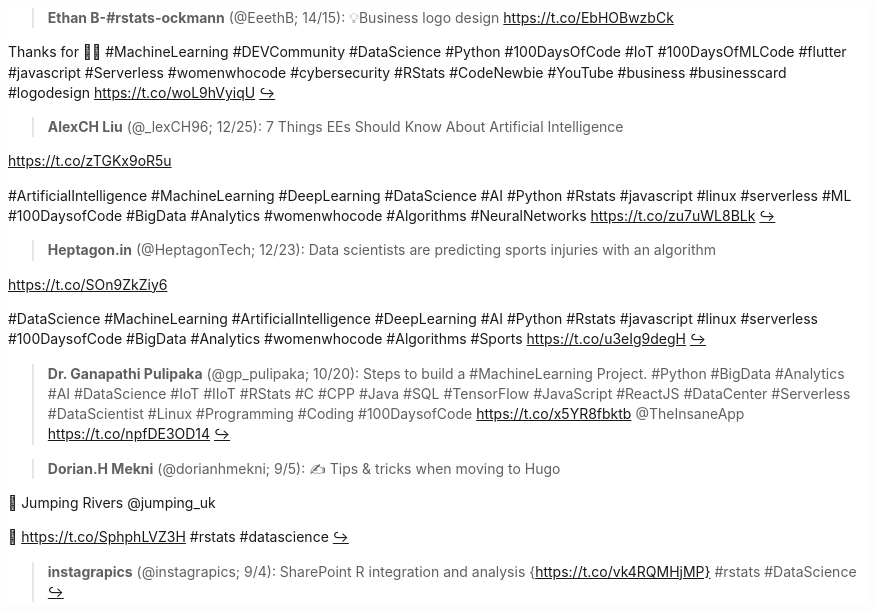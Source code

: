


> **Ethan B-#rstats-ockmann** (@EeethB; 14/15): 💡Business logo design
https://t.co/EbHOBwzbCk
>
Thanks for 🔁💙
#MachineLearning #DEVCommunity #DataScience #Python #100DaysOfCode #IoT #100DaysOfMLCode #flutter #javascript #Serverless #womenwhocode #cybersecurity #RStats #CodeNewbie #YouTube #business #businesscard #logodesign https://t.co/woL9hVyiqU  [&#8618;](https://twitter.com/dataandme/status/1377799917700145152)




> **AlexCH Liu** (@_lexCH96; 12/25): 7 Things EEs Should Know About Artificial Intelligence
>
https://t.co/zTGKx9oR5u
>
#ArtificialIntelligence #MachineLearning #DeepLearning #DataScience #AI #Python #Rstats #javascript #linux #serverless #ML #100DaysofCode #BigData #Analytics #womenwhocode #Algorithms #NeuralNetworks https://t.co/zu7uWL8BLk  [&#8618;](https://twitter.com/dataandme/status/1377831512104710144)




> **Heptagon.in** (@HeptagonTech; 12/23): Data scientists are predicting sports injuries with an algorithm
>
https://t.co/SOn9ZkZiy6
>
#DataScience #MachineLearning #ArtificialIntelligence #DeepLearning #AI #Python #Rstats #javascript #linux #serverless #100DaysofCode #BigData #Analytics #womenwhocode #Algorithms #Sports https://t.co/u3eIg9degH  [&#8618;](https://twitter.com/dataandme/status/1377837313808551937)




> **Dr. Ganapathi Pulipaka** (@gp_pulipaka; 10/20): Steps to build a #MachineLearning Project. #Python #BigData #Analytics #AI #DataScience #IoT #IIoT #RStats #C #CPP #Java #SQL #TensorFlow #JavaScript #ReactJS #DataCenter #Serverless #DataScientist #Linux #Programming #Coding #100DaysofCode
https://t.co/x5YR8fbktb
@TheInsaneApp https://t.co/npfDE3OD14  [&#8618;](https://twitter.com/dataandme/status/1377856606294179840)




> **Dorian.H Mekni** (@dorianhmekni; 9/5): ✍️ Tips &amp; tricks when moving to Hugo
>
👤 Jumping Rivers @jumping_uk  
>
🔗 https://t.co/SphphLVZ3H
#rstats #datascience  [&#8618;](https://twitter.com/dataandme/status/1377846337862041603)




> **instagrapics** (@instagrapics; 9/4): SharePoint R integration and analysis  {https://t.co/vk4RQMHjMP} #rstats #DataScience  [&#8618;](https://twitter.com/dataandme/status/1377843791818817538)

